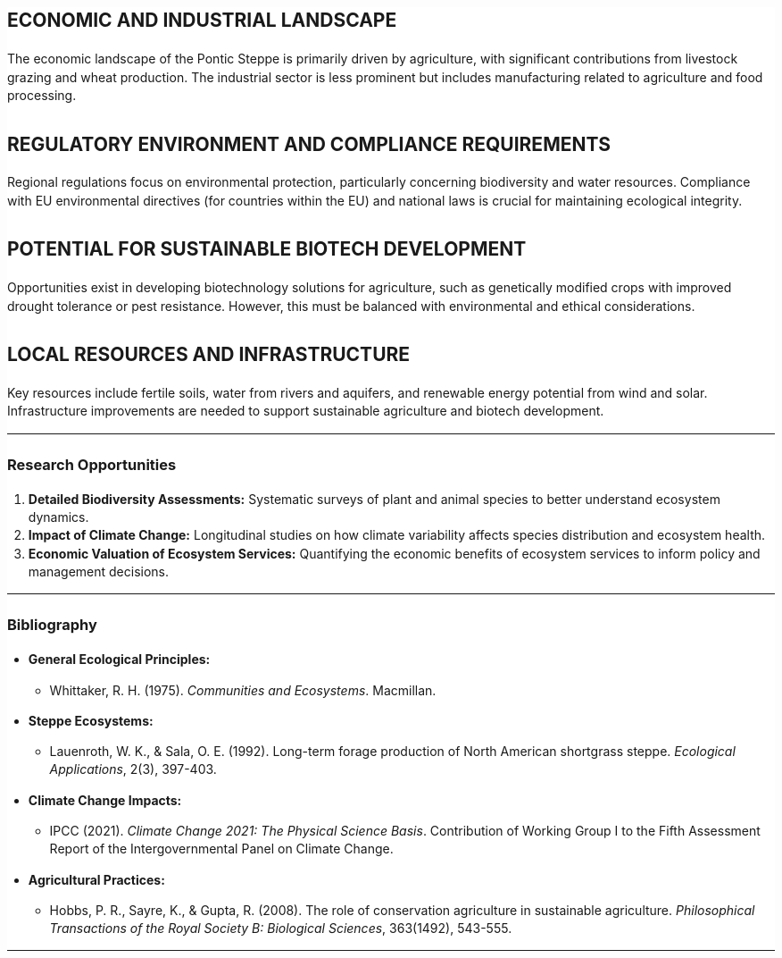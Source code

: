 ## ECONOMIC AND INDUSTRIAL LANDSCAPE

The economic landscape of the Pontic Steppe is primarily driven by agriculture, with significant contributions from livestock grazing and wheat production. The industrial sector is less prominent but includes manufacturing related to agriculture and food processing.

## REGULATORY ENVIRONMENT AND COMPLIANCE REQUIREMENTS

Regional regulations focus on environmental protection, particularly concerning biodiversity and water resources. Compliance with EU environmental directives (for countries within the EU) and national laws is crucial for maintaining ecological integrity.

## POTENTIAL FOR SUSTAINABLE BIOTECH DEVELOPMENT

Opportunities exist in developing biotechnology solutions for agriculture, such as genetically modified crops with improved drought tolerance or pest resistance. However, this must be balanced with environmental and ethical considerations.

## LOCAL RESOURCES AND INFRASTRUCTURE

Key resources include fertile soils, water from rivers and aquifers, and renewable energy potential from wind and solar. Infrastructure improvements are needed to support sustainable agriculture and biotech development.

---

### Research Opportunities

1. **Detailed Biodiversity Assessments:** Systematic surveys of plant and animal species to better understand ecosystem dynamics.
2. **Impact of Climate Change:** Longitudinal studies on how climate variability affects species distribution and ecosystem health.
3. **Economic Valuation of Ecosystem Services:** Quantifying the economic benefits of ecosystem services to inform policy and management decisions.

---

### Bibliography

- **General Ecological Principles:** 
  - Whittaker, R. H. (1975). *Communities and Ecosystems*. Macmillan.
  
- **Steppe Ecosystems:**
  - Lauenroth, W. K., & Sala, O. E. (1992). Long-term forage production of North American shortgrass steppe. *Ecological Applications*, 2(3), 397-403.

- **Climate Change Impacts:**
  - IPCC (2021). *Climate Change 2021: The Physical Science Basis*. Contribution of Working Group I to the Fifth Assessment Report of the Intergovernmental Panel on Climate Change.

- **Agricultural Practices:**
  - Hobbs, P. R., Sayre, K., & Gupta, R. (2008). The role of conservation agriculture in sustainable agriculture. *Philosophical Transactions of the Royal Society B: Biological Sciences*, 363(1492), 543-555.

---